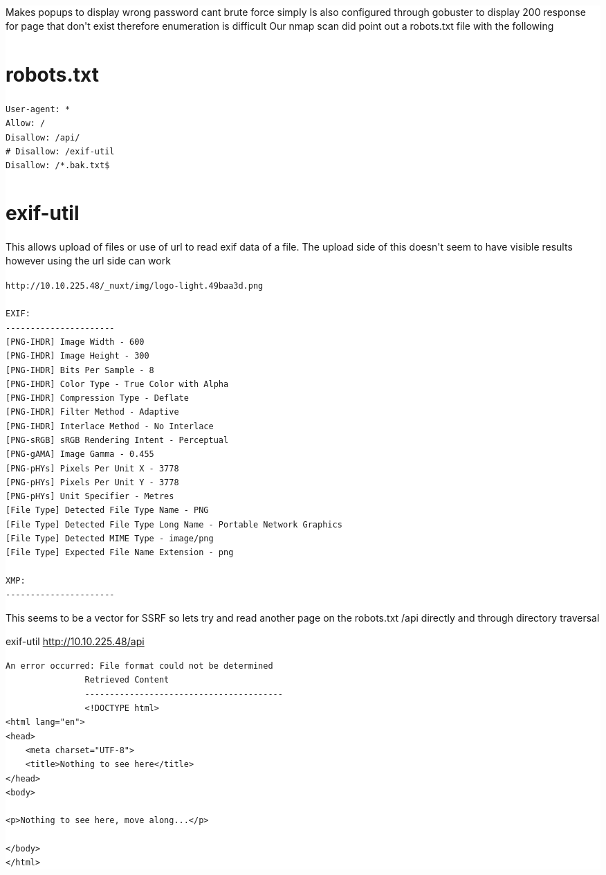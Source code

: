 Makes popups to display wrong password cant brute force simply
Is also configured through gobuster to display 200 response for page that don't exist therefore enumeration is difficult
Our nmap scan did point out a robots.txt file with the following

# robots.txt
```
User-agent: *
Allow: /
Disallow: /api/
# Disallow: /exif-util
Disallow: /*.bak.txt$
```
# exif-util

This allows upload of files or use of url to read exif data of a file.
The upload side of this doesn't seem to have visible results however using the url side can work

```
http://10.10.225.48/_nuxt/img/logo-light.49baa3d.png

EXIF:
----------------------
[PNG-IHDR] Image Width - 600
[PNG-IHDR] Image Height - 300
[PNG-IHDR] Bits Per Sample - 8
[PNG-IHDR] Color Type - True Color with Alpha
[PNG-IHDR] Compression Type - Deflate
[PNG-IHDR] Filter Method - Adaptive
[PNG-IHDR] Interlace Method - No Interlace
[PNG-sRGB] sRGB Rendering Intent - Perceptual
[PNG-gAMA] Image Gamma - 0.455
[PNG-pHYs] Pixels Per Unit X - 3778
[PNG-pHYs] Pixels Per Unit Y - 3778
[PNG-pHYs] Unit Specifier - Metres
[File Type] Detected File Type Name - PNG
[File Type] Detected File Type Long Name - Portable Network Graphics
[File Type] Detected MIME Type - image/png
[File Type] Expected File Name Extension - png

XMP:
----------------------
```

This seems to be a vector for SSRF so lets try and read another page on the robots.txt /api directly and through directory traversal

exif-util http://10.10.225.48/api
```
An error occurred: File format could not be determined
                Retrieved Content
                ----------------------------------------
                <!DOCTYPE html>
<html lang="en">
<head>
    <meta charset="UTF-8">
    <title>Nothing to see here</title>
</head>
<body>

<p>Nothing to see here, move along...</p>

</body>
</html>
```